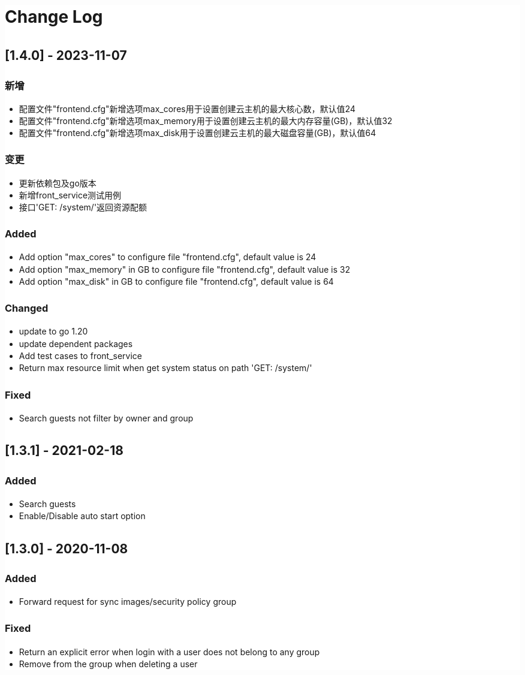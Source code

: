 # Change Log

## [1.4.0] - 2023-11-07

### 新增

- 配置文件"frontend.cfg"新增选项max_cores用于设置创建云主机的最大核心数，默认值24
- 配置文件"frontend.cfg"新增选项max_memory用于设置创建云主机的最大内存容量(GB)，默认值32
- 配置文件"frontend.cfg"新增选项max_disk用于设置创建云主机的最大磁盘容量(GB)，默认值64

### 变更

- 更新依赖包及go版本
- 新增front_service测试用例
- 接口'GET: /system/'返回资源配额

### Added

- Add option "max_cores" to configure file "frontend.cfg", default value is 24
- Add option "max_memory" in GB to configure file "frontend.cfg", default value is 32
- Add option "max_disk" in GB to configure file "frontend.cfg", default value is 64

### Changed

- update to go 1.20
- update dependent packages
- Add test cases to front_service
- Return max resource limit when get system status on path 'GET: /system/'

### Fixed

- Search guests not filter by owner and group

## [1.3.1] - 2021-02-18

### Added

- Search guests
- Enable/Disable auto start option

## [1.3.0] - 2020-11-08

### Added

- Forward request for sync images/security policy group

### Fixed

- Return an explicit error when login with a user does not belong to any group
- Remove from the group when deleting a user
